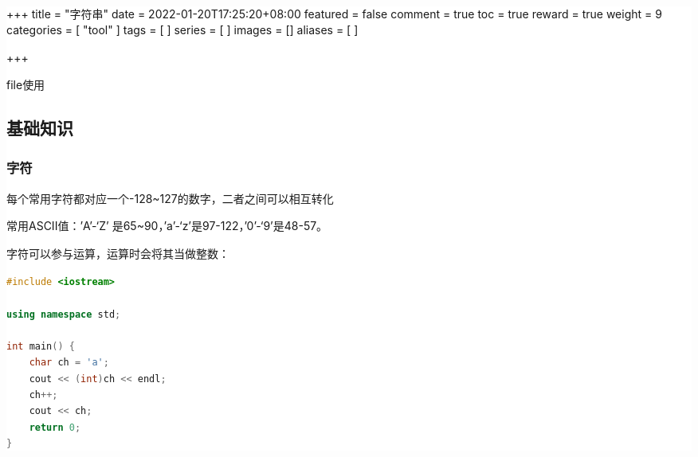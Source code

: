 +++
title = "字符串"
date = 2022-01-20T17:25:20+08:00
featured = false
comment = true
toc = true
reward = true
weight = 9
categories = [
  "tool"
]
tags = [
]
series = [
]
images = []
aliases = [
]

+++

file使用






## 基础知识



### 字符

每个常用字符都对应一个-128~127的数字，二者之间可以相互转化



常用ASCII值：’A’-‘Z’ 是65~90，’a’-‘z’是97-122，’0’-‘9’是48-57。

字符可以参与运算，运算时会将其当做整数：







```cpp
#include <iostream>

using namespace std;

int main() {
    char ch = 'a';
    cout << (int)ch << endl;
    ch++;
    cout << ch;
    return 0;
}
```
